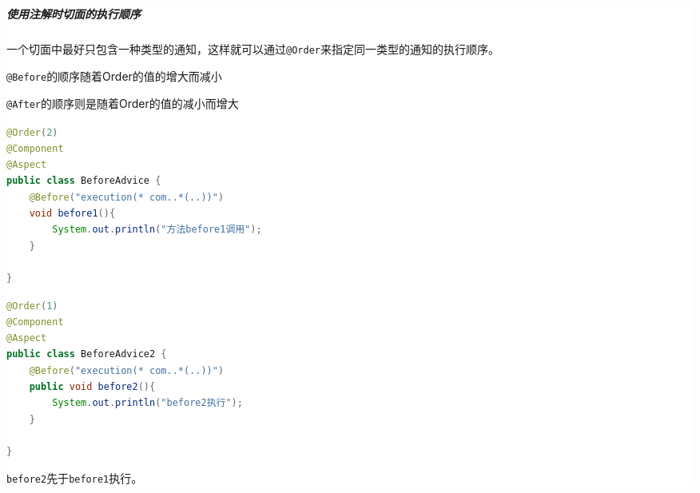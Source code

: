 ##### 使用注解时切面的执行顺序

一个切面中最好只包含一种类型的通知，这样就可以通过`@Order`来指定同一类型的通知的执行顺序。

`@Before`的顺序随着Order的值的增大而减小

`@After`的顺序则是随着Order的值的减小而增大

```java
@Order(2)
@Component
@Aspect
public class BeforeAdvice {
    @Before("execution(* com..*(..))")
    void before1(){
        System.out.println("方法before1调用");
    }

}
```

```java
@Order(1)
@Component
@Aspect
public class BeforeAdvice2 {
    @Before("execution(* com..*(..))")
    public void before2(){
        System.out.println("before2执行");
    }

}
```

`before2`先于`before1`执行。

